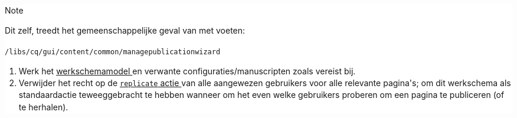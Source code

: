    >[!NOTE]
   >
   >Dit zelf, treedt het gemeenschappelijke geval van met voeten:
   >
   >`/libs/cq/gui/content/common/managepublicationwizard`

1. Werk het [ werkschemamodel ](/help/sites-developing/workflows-models.md) en verwante configuraties/manuscripten zoals vereist bij.
1. Verwijder het recht op de [`replicate` actie ](/help/sites-administering/security.md#actions) van alle aangewezen gebruikers voor alle relevante pagina&#39;s; om dit werkschema als standaardactie teweeggebracht te hebben wanneer om het even welke gebruikers proberen om een pagina te publiceren (of te herhalen).
